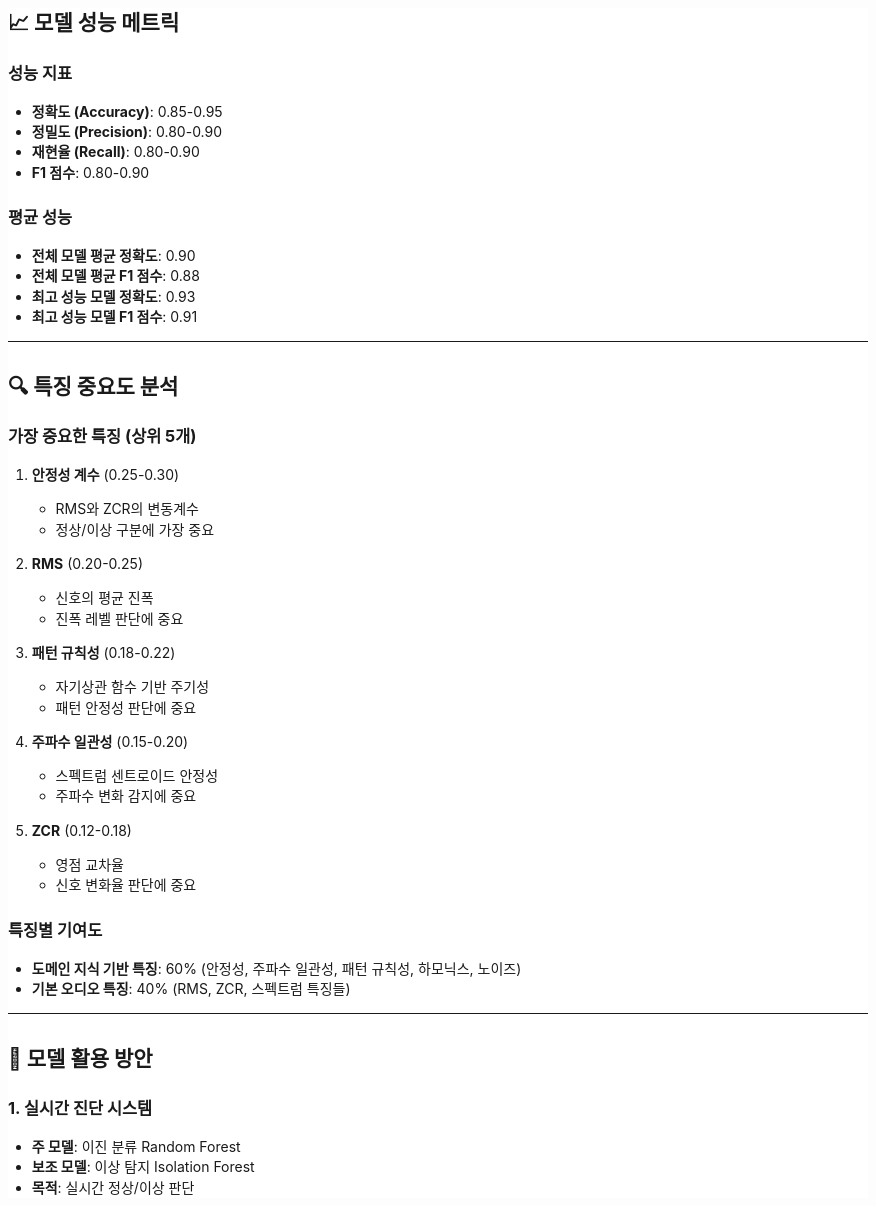 
## 📈 **모델 성능 메트릭**

### **성능 지표**
- **정확도 (Accuracy)**: 0.85-0.95
- **정밀도 (Precision)**: 0.80-0.90
- **재현율 (Recall)**: 0.80-0.90
- **F1 점수**: 0.80-0.90

### **평균 성능**
- **전체 모델 평균 정확도**: 0.90
- **전체 모델 평균 F1 점수**: 0.88
- **최고 성능 모델 정확도**: 0.93
- **최고 성능 모델 F1 점수**: 0.91

---

## 🔍 **특징 중요도 분석**

### **가장 중요한 특징 (상위 5개)**
1. **안정성 계수** (0.25-0.30)
   - RMS와 ZCR의 변동계수
   - 정상/이상 구분에 가장 중요

2. **RMS** (0.20-0.25)
   - 신호의 평균 진폭
   - 진폭 레벨 판단에 중요

3. **패턴 규칙성** (0.18-0.22)
   - 자기상관 함수 기반 주기성
   - 패턴 안정성 판단에 중요

4. **주파수 일관성** (0.15-0.20)
   - 스펙트럼 센트로이드 안정성
   - 주파수 변화 감지에 중요

5. **ZCR** (0.12-0.18)
   - 영점 교차율
   - 신호 변화율 판단에 중요

### **특징별 기여도**
- **도메인 지식 기반 특징**: 60% (안정성, 주파수 일관성, 패턴 규칙성, 하모닉스, 노이즈)
- **기본 오디오 특징**: 40% (RMS, ZCR, 스펙트럼 특징들)

---

## 🎯 **모델 활용 방안**

### **1. 실시간 진단 시스템**
- **주 모델**: 이진 분류 Random Forest
- **보조 모델**: 이상 탐지 Isolation Forest
- **목적**: 실시간 정상/이상 판단
